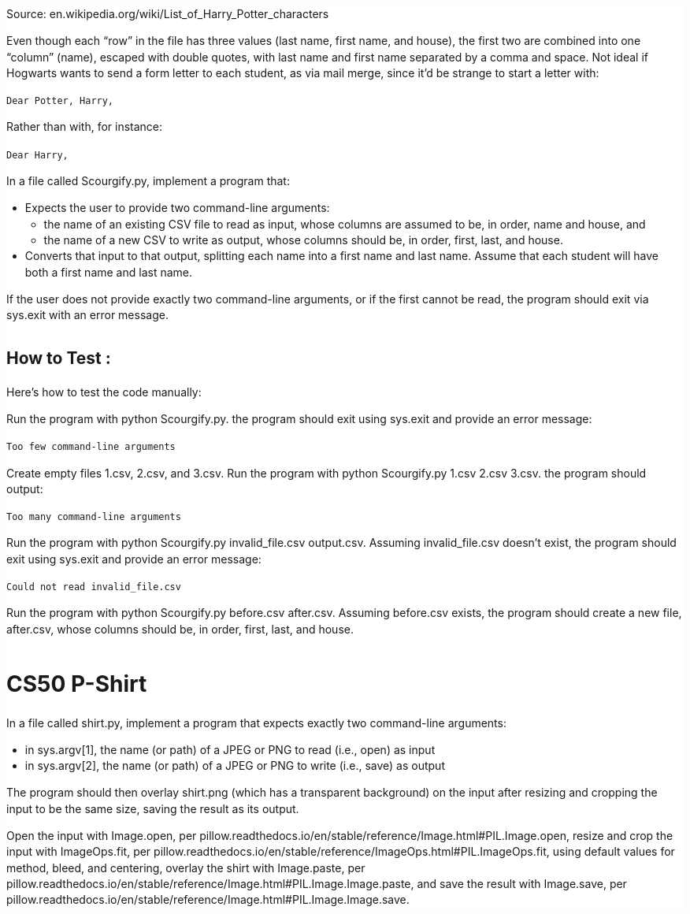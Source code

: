Source: en.wikipedia.org/wiki/List_of_Harry_Potter_characters

Even though each “row” in the file has three values (last name, first name, and house), the first two are combined into one “column” (name), escaped with double quotes, with last name and first name separated by a comma and space. Not ideal if Hogwarts wants to send a form letter to each student, as via mail merge, since it’d be strange to start a letter with:

    Dear Potter, Harry,

Rather than with, for instance:

    Dear Harry,

In a file called Scourgify.py, implement a program that:

- Expects the user to provide two command-line arguments:
    - the name of an existing CSV file to read as input, whose columns are assumed to be, in order, name and house, and
    - the name of a new CSV to write as output, whose columns should be, in order, first, last, and house.
- Converts that input to that output, splitting each name into a first name and last name. Assume that each student will have both a first name and last name.

If the user does not provide exactly two command-line arguments, or if the first cannot be read, the program should exit via sys.exit with an error message.
## How to Test :
Here’s how to test the code manually:

Run the program with python Scourgify.py. the program should exit using sys.exit and provide an error message:

    Too few command-line arguments

Create empty files 1.csv, 2.csv, and 3.csv. Run the program with python Scourgify.py 1.csv 2.csv 3.csv. the program should output:

    Too many command-line arguments

Run the program with python Scourgify.py invalid_file.csv output.csv. Assuming invalid_file.csv doesn’t exist, the program should exit using sys.exit and provide an error message:

    Could not read invalid_file.csv

Run the program with python Scourgify.py before.csv after.csv. Assuming before.csv exists, the program should create a new file, after.csv, whose columns should be, in order, first, last, and house.


# CS50 P-Shirt
In a file called shirt.py, implement a program that expects exactly two command-line arguments:

- in sys.argv[1], the name (or path) of a JPEG or PNG to read (i.e., open) as input
- in sys.argv[2], the name (or path) of a JPEG or PNG to write (i.e., save) as output

The program should then overlay shirt.png (which has a transparent background) on the input after resizing and cropping the input to be the same size, saving the result as its output.

Open the input with Image.open, per pillow.readthedocs.io/en/stable/reference/Image.html#PIL.Image.open, resize and crop the input with ImageOps.fit, per pillow.readthedocs.io/en/stable/reference/ImageOps.html#PIL.ImageOps.fit, using default values for method, bleed, and centering, overlay the shirt with Image.paste, per pillow.readthedocs.io/en/stable/reference/Image.html#PIL.Image.Image.paste, and save the result with Image.save, per pillow.readthedocs.io/en/stable/reference/Image.html#PIL.Image.Image.save.
